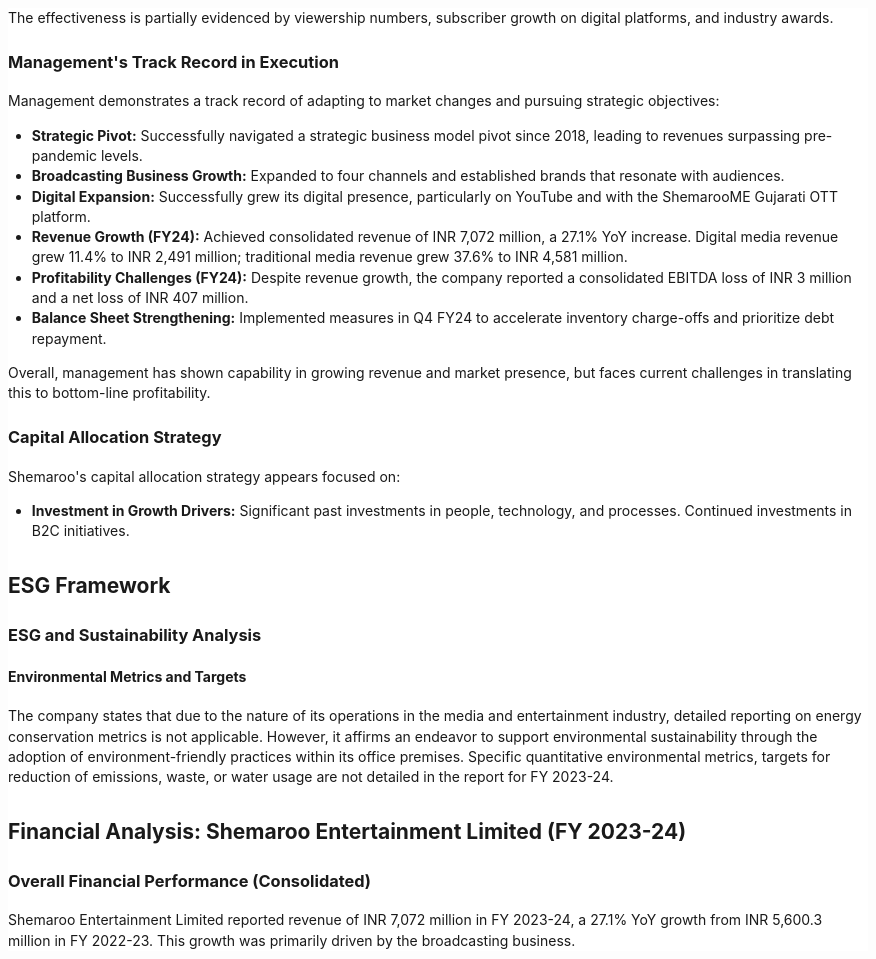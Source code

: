 The effectiveness is partially evidenced by viewership numbers, subscriber growth on digital platforms, and industry awards.

### Management's Track Record in Execution

Management demonstrates a track record of adapting to market changes and pursuing strategic objectives:

*   **Strategic Pivot:** Successfully navigated a strategic business model pivot since 2018, leading to revenues surpassing pre-pandemic levels.
*   **Broadcasting Business Growth:** Expanded to four channels and established brands that resonate with audiences.
*   **Digital Expansion:** Successfully grew its digital presence, particularly on YouTube and with the ShemarooME Gujarati OTT platform.
*   **Revenue Growth (FY24):** Achieved consolidated revenue of INR 7,072 million, a 27.1% YoY increase. Digital media revenue grew 11.4% to INR 2,491 million; traditional media revenue grew 37.6% to INR 4,581 million.
*   **Profitability Challenges (FY24):** Despite revenue growth, the company reported a consolidated EBITDA loss of INR 3 million and a net loss of INR 407 million.
*   **Balance Sheet Strengthening:** Implemented measures in Q4 FY24 to accelerate inventory charge-offs and prioritize debt repayment.

Overall, management has shown capability in growing revenue and market presence, but faces current challenges in translating this to bottom-line profitability.

### Capital Allocation Strategy

Shemaroo's capital allocation strategy appears focused on:

*   **Investment in Growth Drivers:** Significant past investments in people, technology, and processes. Continued investments in B2C initiatives.

## ESG Framework

### ESG and Sustainability Analysis

#### Environmental Metrics and Targets

The company states that due to the nature of its operations in the media and entertainment industry, detailed reporting on energy conservation metrics is not applicable. However, it affirms an endeavor to support environmental sustainability through the adoption of environment-friendly practices within its office premises. Specific quantitative environmental metrics, targets for reduction of emissions, waste, or water usage are not detailed in the report for FY 2023-24.

## Financial Analysis: Shemaroo Entertainment Limited (FY 2023-24)

### Overall Financial Performance (Consolidated)

Shemaroo Entertainment Limited reported revenue of INR 7,072 million in FY 2023-24, a 27.1% YoY growth from INR 5,600.3 million in FY 2022-23. This growth was primarily driven by the broadcasting business.
